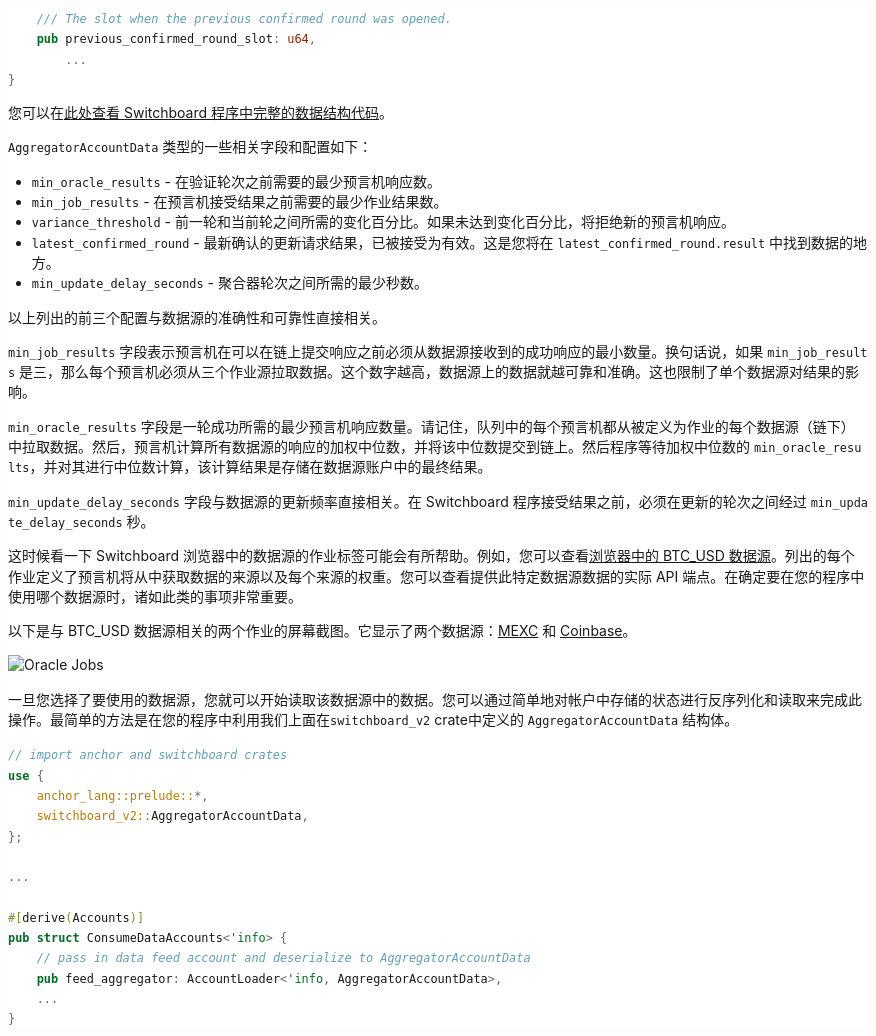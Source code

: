 ```rust
    /// The slot when the previous confirmed round was opened.
    pub previous_confirmed_round_slot: u64,
		...
}
```

您可以在[此处查看 Switchboard 程序中完整的数据结构代码](https://github.com/switchboard-xyz/sbv2-solana/blob/0b5e0911a1851f9ca37042e6ff88db4cd840067b/rust/switchboard-solana/src/oracle_program/accounts/aggregator.rs#L60)。

`AggregatorAccountData` 类型的一些相关字段和配置如下：

- `min_oracle_results` - 在验证轮次之前需要的最少预言机响应数。
- `min_job_results` - 在预言机接受结果之前需要的最少作业结果数。
- `variance_threshold` - 前一轮和当前轮之间所需的变化百分比。如果未达到变化百分比，将拒绝新的预言机响应。
- `latest_confirmed_round` - 最新确认的更新请求结果，已被接受为有效。这是您将在 `latest_confirmed_round.result` 中找到数据的地方。
- `min_update_delay_seconds` - 聚合器轮次之间所需的最少秒数。

以上列出的前三个配置与数据源的准确性和可靠性直接相关。

`min_job_results` 字段表示预言机在可以在链上提交响应之前必须从数据源接收到的成功响应的最小数量。换句话说，如果 `min_job_results` 是三，那么每个预言机必须从三个作业源拉取数据。这个数字越高，数据源上的数据就越可靠和准确。这也限制了单个数据源对结果的影响。

`min_oracle_results` 字段是一轮成功所需的最少预言机响应数量。请记住，队列中的每个预言机都从被定义为作业的每个数据源（链下）中拉取数据。然后，预言机计算所有数据源的响应的加权中位数，并将该中位数提交到链上。然后程序等待加权中位数的 `min_oracle_results`，并对其进行中位数计算，该计算结果是存储在数据源账户中的最终结果。

`min_update_delay_seconds` 字段与数据源的更新频率直接相关。在 Switchboard 程序接受结果之前，必须在更新的轮次之间经过 `min_update_delay_seconds` 秒。

这时候看一下 Switchboard 浏览器中的数据源的作业标签可能会有所帮助。例如，您可以查看[浏览器中的 BTC_USD 数据源](https://app.switchboard.xyz/solana/devnet/feed/8SXvChNYFhRq4EZuZvnhjrB3jJRQCv4k3P4W6hesH3Ee)。列出的每个作业定义了预言机将从中获取数据的来源以及每个来源的权重。您可以查看提供此特定数据源数据的实际 API 端点。在确定要在您的程序中使用哪个数据源时，诸如此类的事项非常重要。

以下是与 BTC_USD 数据源相关的两个作业的屏幕截图。它显示了两个数据源：[MEXC](https://www.mexc.com/) 和 [Coinbase](https://www.coinbase.com/)。

![Oracle Jobs](../../assets/oracle-jobs.png)

一旦您选择了要使用的数据源，您就可以开始读取该数据源中的数据。您可以通过简单地对帐户中存储的状态进行反序列化和读取来完成此操作。最简单的方法是在您的程序中利用我们上面在`switchboard_v2` crate中定义的 `AggregatorAccountData` 结构体。

```rust
// import anchor and switchboard crates
use {
    anchor_lang::prelude::*,
    switchboard_v2::AggregatorAccountData,
};

...

#[derive(Accounts)]
pub struct ConsumeDataAccounts<'info> {
	// pass in data feed account and deserialize to AggregatorAccountData
	pub feed_aggregator: AccountLoader<'info, AggregatorAccountData>,
	...
}
```
